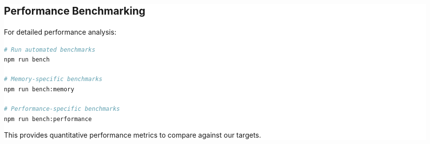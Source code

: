 ## Performance Benchmarking

For detailed performance analysis:

```bash
# Run automated benchmarks
npm run bench

# Memory-specific benchmarks
npm run bench:memory

# Performance-specific benchmarks  
npm run bench:performance
```

This provides quantitative performance metrics to compare against our targets.